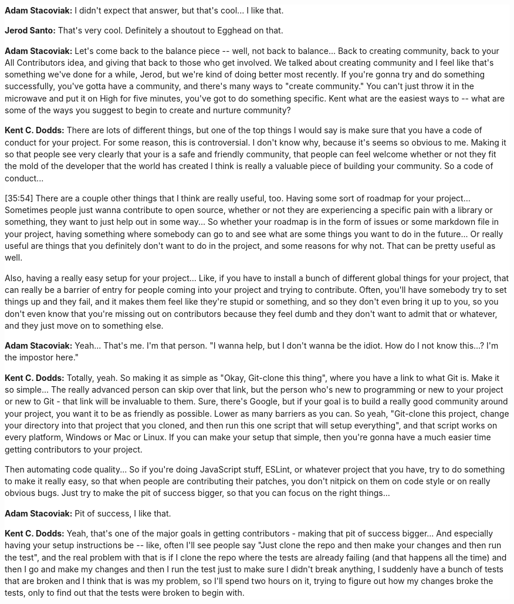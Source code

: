 **Adam Stacoviak:** I didn't expect that answer, but that's cool... I like that.

**Jerod Santo:** That's very cool. Definitely a shoutout to Egghead on that.

**Adam Stacoviak:** Let's come back to the balance piece -- well, not back to balance... Back to creating community, back to your All Contributors idea, and giving that back to those who get involved. We talked about creating community and I feel like that's something we've done for a while, Jerod, but we're kind of doing better most recently. If you're gonna try and do something successfully, you've gotta have a community, and there's many ways to "create community." You can't just throw it in the microwave and put it on High for five minutes, you've got to do something specific. Kent what are the easiest ways to -- what are some of the ways you suggest to begin to create and nurture community?

**Kent C. Dodds:** There are lots of different things, but one of the top things I would say is make sure that you have a code of conduct for your project. For some reason, this is controversial. I don't know why, because it's seems so obvious to me. Making it so that people see very clearly that your is a safe and friendly community, that people can feel welcome whether or not they fit the mold of the developer that the world has created I think is really a valuable piece of building your community. So a code of conduct...

\[35:54\] There are a couple other things that I think are really useful, too. Having some sort of roadmap for your project... Sometimes people just wanna contribute to open source, whether or not they are experiencing a specific pain with a library or something, they want to just help out in some way... So whether your roadmap is in the form of issues or some markdown file in your project, having something where somebody can go to and see what are some things you want to do in the future... Or really useful are things that you definitely don't want to do in the project, and some reasons for why not. That can be pretty useful as well.

Also, having a really easy setup for your project... Like, if you have to install a bunch of different global things for your project, that can really be a barrier of entry for people coming into your project and trying to contribute. Often, you'll have somebody try to set things up and they fail, and it makes them feel like they're stupid or something, and so they don't even bring it up to you, so you don't even know that you're missing out on contributors because they feel dumb and they don't want to admit that or whatever, and they just move on to something else.

**Adam Stacoviak:** Yeah... That's me. I'm that person. "I wanna help, but I don't wanna be the idiot. How do I not know this...? I'm the impostor here."

**Kent C. Dodds:** Totally, yeah. So making it as simple as "Okay, Git-clone this thing", where you have a link to what Git is. Make it so simple... The really advanced person can skip over that link, but the person who's new to programming or new to your project or new to Git - that link will be invaluable to them. Sure, there's Google, but if your goal is to build a really good community around your project, you want it to be as friendly as possible. Lower as many barriers as you can. So yeah, "Git-clone this project, change your directory into that project that you cloned, and then run this one script that will setup everything", and that script works on every platform, Windows or Mac or Linux. If you can make your setup that simple, then you're gonna have a much easier time getting contributors to your project.

Then automating code quality... So if you're doing JavaScript stuff, ESLint, or whatever project that you have, try to do something to make it really easy, so that when people are contributing their patches, you don't nitpick on them on code style or on really obvious bugs. Just try to make the pit of success bigger, so that you can focus on the right things...

**Adam Stacoviak:** Pit of success, I like that.

**Kent C. Dodds:** Yeah, that's one of the major goals in getting contributors - making that pit of success bigger... And especially having your setup instructions be -- like, often I'll see people say "Just clone the repo and then make your changes and then run the test", and the real problem with that is if I clone the repo where the tests are already failing (and that happens all the time) and then I go and make my changes and then I run the test just to make sure I didn't break anything, I suddenly have a bunch of tests that are broken and I think that is was my problem, so I'll spend two hours on it, trying to figure out how my changes broke the tests, only to find out that the tests were broken to begin with.
